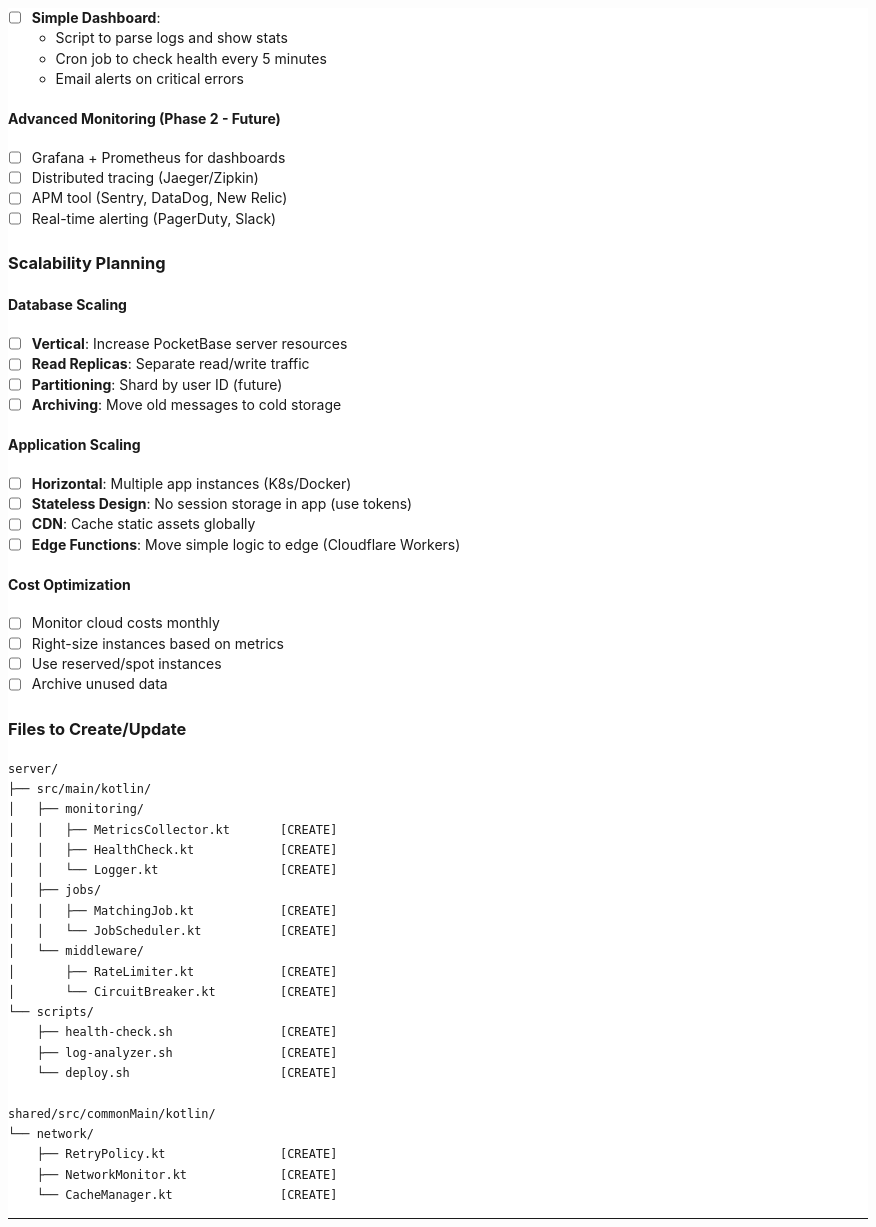 - [ ] **Simple Dashboard**:
  - Script to parse logs and show stats
  - Cron job to check health every 5 minutes
  - Email alerts on critical errors

#### Advanced Monitoring (Phase 2 - Future)
- [ ] Grafana + Prometheus for dashboards
- [ ] Distributed tracing (Jaeger/Zipkin)
- [ ] APM tool (Sentry, DataDog, New Relic)
- [ ] Real-time alerting (PagerDuty, Slack)

### Scalability Planning

#### Database Scaling
- [ ] **Vertical**: Increase PocketBase server resources
- [ ] **Read Replicas**: Separate read/write traffic
- [ ] **Partitioning**: Shard by user ID (future)
- [ ] **Archiving**: Move old messages to cold storage

#### Application Scaling
- [ ] **Horizontal**: Multiple app instances (K8s/Docker)
- [ ] **Stateless Design**: No session storage in app (use tokens)
- [ ] **CDN**: Cache static assets globally
- [ ] **Edge Functions**: Move simple logic to edge (Cloudflare Workers)

#### Cost Optimization
- [ ] Monitor cloud costs monthly
- [ ] Right-size instances based on metrics
- [ ] Use reserved/spot instances
- [ ] Archive unused data

### Files to Create/Update
```
server/
├── src/main/kotlin/
│   ├── monitoring/
│   │   ├── MetricsCollector.kt       [CREATE]
│   │   ├── HealthCheck.kt            [CREATE]
│   │   └── Logger.kt                 [CREATE]
│   ├── jobs/
│   │   ├── MatchingJob.kt            [CREATE]
│   │   └── JobScheduler.kt           [CREATE]
│   └── middleware/
│       ├── RateLimiter.kt            [CREATE]
│       └── CircuitBreaker.kt         [CREATE]
└── scripts/
    ├── health-check.sh               [CREATE]
    ├── log-analyzer.sh               [CREATE]
    └── deploy.sh                     [CREATE]

shared/src/commonMain/kotlin/
└── network/
    ├── RetryPolicy.kt                [CREATE]
    ├── NetworkMonitor.kt             [CREATE]
    └── CacheManager.kt               [CREATE]
```

---